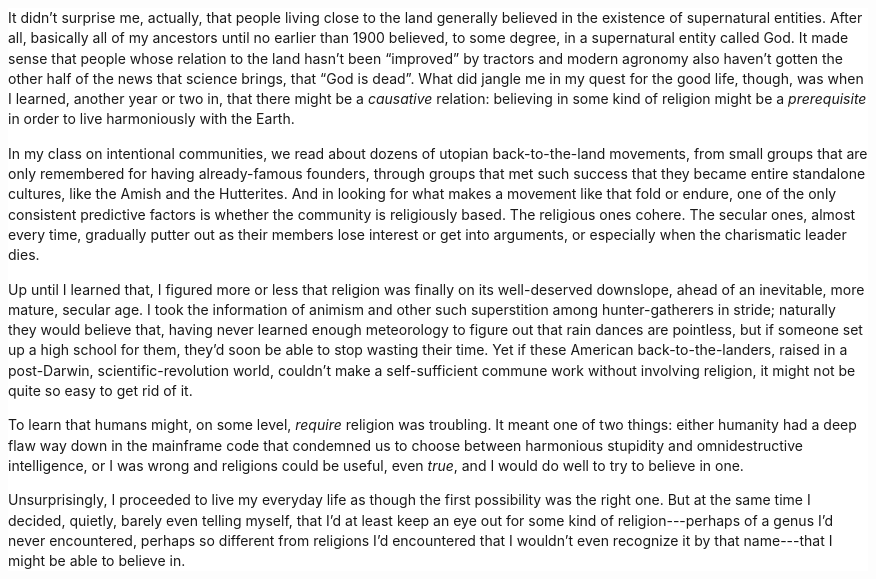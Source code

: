 [^7]: Wolff, *op. cit.*, pp. 88--89.

It didn’t surprise me, actually, that people living close to the land generally believed in the
existence of supernatural entities. After all, basically all of my ancestors until no earlier than 1900
believed, to some degree, in a supernatural entity called God. It made sense that people whose relation
to the land hasn’t been “improved” by tractors and modern agronomy also haven’t gotten the other half of
the news that science brings, that “God is dead”. What did jangle me in my quest for the good life,
though, was when I learned, another year or two in, that there might be a *causative* relation:
believing in some kind of religion might be a *prerequisite* in order to live harmoniously with the
Earth. 

In my class on intentional communities, we read about dozens of utopian back-to-the-land movements, from
small groups that are only remembered for having already-famous founders, through groups that met such
success that they became entire standalone cultures, like the Amish and the Hutterites. And in looking
for what makes a movement like that fold or endure, one of the only consistent predictive factors is
whether the community is religiously based. The religious ones cohere. The secular ones, almost every
time, gradually putter out as their members lose interest or get into arguments, or especially when the
charismatic leader dies. 

Up until I learned that, I figured more or less that religion was finally on its well-deserved
downslope, ahead of an inevitable, more mature, secular age. I took the information of animism and other
such superstition among hunter-gatherers in stride; naturally they would believe that, having never
learned enough meteorology to figure out that rain dances are pointless, but if someone set up a high
school for them, they’d soon be able to stop wasting their time. Yet if these American
back-to-the-landers, raised in a post-Darwin, scientific-revolution world, couldn’t make
a self-sufficient commune work without involving religion, it might not be quite so easy to get rid of
it.

To learn that humans might, on some level, *require* religion was troubling. It meant one of two things:
either humanity had a deep flaw way down in the mainframe code that condemned us to choose between
harmonious stupidity and omnidestructive intelligence, or I was wrong and religions could be useful,
even *true*, and I would do well to try to believe in one.

Unsurprisingly, I proceeded to live my everyday life as though the first possibility was the right one.
But at the same time I decided, quietly, barely even telling myself, that I’d at least keep an eye out
for some kind of religion---perhaps of a genus I’d never encountered, perhaps so different from
religions I’d encountered that I wouldn’t even recognize it by that name---that I might be able to
believe in.


[^1]: Wolff, Robert. *Original Wisdom*, pp. 25--29. Rochester, Vermont:
[^2]: Jung, Carl. *Man and His Symbols*, p. 45. New York, N.Y.: Bantam
[^3]: Frazer, Sir James G. Preface, *Argonauts of the Western Pacific*,
[^4]: Greer, John Michael. “The Changing of the Gods”. *The Well of Galabes* (blog), Feb. 22, 2015,
[^5]: Tafoya, Xóchitl Ysabela. "Ritualizing Barong and Rangda:
[^6]: Basso, Keith. *Wisdom Sits in Places*, p. 39, quoting Wilson